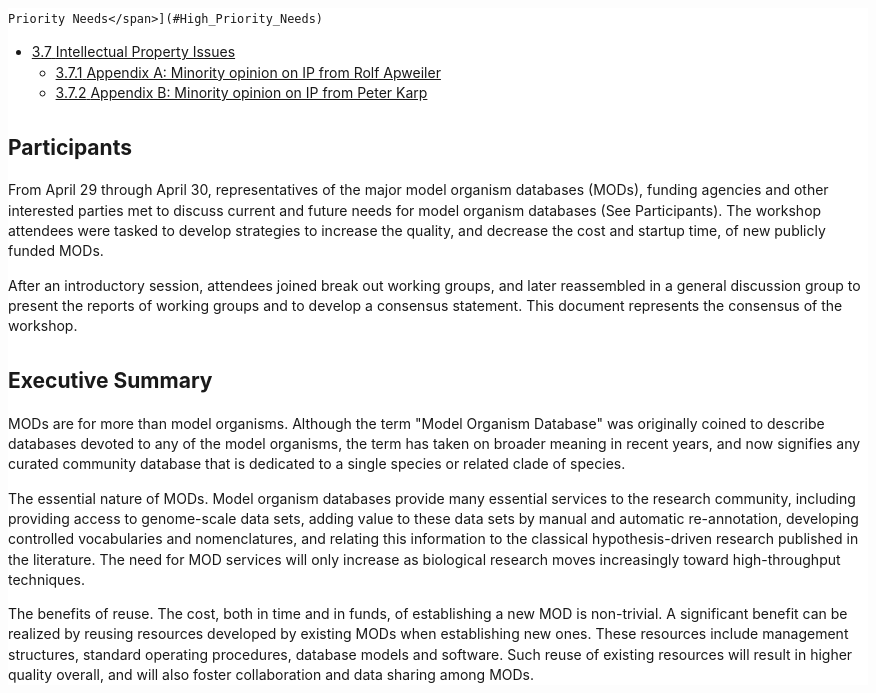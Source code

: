     Priority Needs</span>](#High_Priority_Needs)
  - [<span class="tocnumber">3.7</span>
    <span class="toctext">Intellectual Property
    Issues</span>](#Intellectual_Property_Issues)
    - [<span class="tocnumber">3.7.1</span>
      <span class="toctext">Appendix A: Minority opinion on IP from Rolf
      Apweiler</span>](#Appendix_A:_Minority_opinion_on_IP_from_Rolf_Apweiler)
    - [<span class="tocnumber">3.7.2</span>
      <span class="toctext">Appendix B: Minority opinion on IP from
      Peter
      Karp</span>](#Appendix_B:_Minority_opinion_on_IP_from_Peter_Karp)

</div>

## <span id="Participants" class="mw-headline">Participants</span>

From April 29 through April 30, representatives of the major model
organism databases (MODs), funding agencies and other interested parties
met to discuss current and future needs for model organism databases
(See Participants). The workshop attendees were tasked to develop
strategies to increase the quality, and decrease the cost and startup
time, of new publicly funded MODs.

After an introductory session, attendees joined break out working
groups, and later reassembled in a general discussion group to present
the reports of working groups and to develop a consensus statement. This
document represents the consensus of the workshop.

## <span id="Executive_Summary" class="mw-headline">Executive Summary</span>

MODs are for more than model organisms. Although the term "Model
Organism Database" was originally coined to describe databases devoted
to any of the model organisms, the term has taken on broader meaning in
recent years, and now signifies any curated community database that is
dedicated to a single species or related clade of species.

The essential nature of MODs. Model organism databases provide many
essential services to the research community, including providing access
to genome-scale data sets, adding value to these data sets by manual and
automatic re-annotation, developing controlled vocabularies and
nomenclatures, and relating this information to the classical
hypothesis-driven research published in the literature. The need for MOD
services will only increase as biological research moves increasingly
toward high-throughput techniques.

The benefits of reuse. The cost, both in time and in funds, of
establishing a new MOD is non-trivial. A significant benefit can be
realized by reusing resources developed by existing MODs when
establishing new ones. These resources include management structures,
standard operating procedures, database models and software. Such reuse
of existing resources will result in higher quality overall, and will
also foster collaboration and data sharing among MODs.
